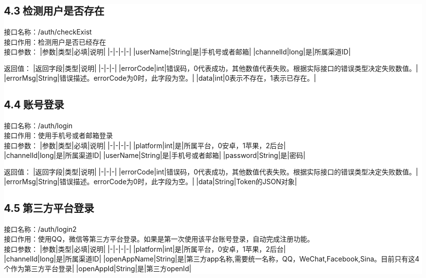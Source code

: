 ## 4.3 检测用户是否存在
接口名称：/auth/checkExist  
接口作用：检测用户是否已经存在  
接口参数：
|参数|类型|必填|说明| 
|-|-|-|-|
|userName|String|是|手机号或者邮箱|
|channelId|long|是|所属渠道ID|

返回值：
|返回字段|类型|说明|
|-|-|-|
|errorCode|int|错误码，0代表成功，其他数值代表失败。根据实际接口的错误类型决定失败数值。|
|errorMsg|String|错误描述。errorCode为0时，此字段为空。|
|data|int|0表示不存在，1表示已存在。|
		
## 4.4 账号登录
接口名称：/auth/login  
接口作用：使用手机号或者邮箱登录  
接口参数：
|参数|类型|必填|说明| 
|-|-|-|-|
|platform|int|是|所属平台，0安卓，1苹果，2后台|	 
|channelId|long|是|所属渠道ID|
|userName|String|是|手机号或者邮箱|
|password|String|是|密码|

返回值：
|返回字段|类型|说明|
|-|-|-|
|errorCode|int|错误码，0代表成功，其他数值代表失败。根据实际接口的错误类型决定失败数值。|
|errorMsg|String|错误描述。errorCode为0时，此字段为空。|
|data|String|Token的JSON对象|

## 4.5 第三方平台登录
接口名称：/auth/login2  
接口作用：使用QQ，微信等第三方平台登录。如果是第一次使用该平台账号登录，自动完成注册功能。  
接口参数：
|参数|类型|必填|说明| 
|-|-|-|-|
|platform|int|是|所属平台，0安卓，1苹果，2后台|	 
|channelId|long|是|所属渠道ID|
|openAppName|String|是|第三方app名称,需要统一名称，QQ，WeChat,Facebook,Sina。目前只有这4个作为第三方平台登录|
|openAppId|String|是|第三方openId|